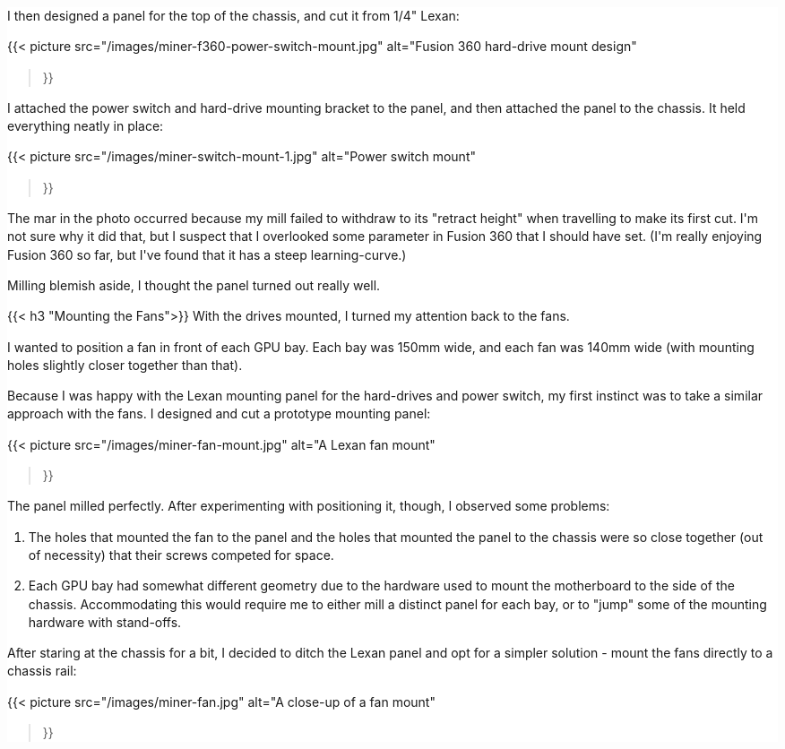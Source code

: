 I then designed a panel for the top of the chassis, and cut it from 1/4" Lexan: 

{{< picture
	src="/images/miner-f360-power-switch-mount.jpg"
	alt="Fusion 360 hard-drive mount design"
>}}

I attached the power switch and hard-drive mounting bracket to the panel, and
then attached the panel to the chassis. It held everything neatly in place:

{{< picture
	src="/images/miner-switch-mount-1.jpg"
	alt="Power switch mount"
>}}

The mar in the photo occurred because my mill failed to withdraw to its
"retract height" when travelling to make its first cut. I'm not sure why it did
that, but I suspect that I overlooked some parameter in Fusion 360 that I
should have set. (I'm really enjoying Fusion 360 so far, but I've found that it
has a steep learning-curve.)

Milling blemish aside, I thought the panel turned out really well.


{{< h3 "Mounting the Fans">}}
With the drives mounted, I turned my attention back to the fans.

I wanted to position a fan in front of each GPU bay. Each bay was 150mm wide,
and each fan was 140mm wide (with mounting holes slightly closer together than
that).

Because I was happy with the Lexan mounting panel for the hard-drives and power
switch, my first instinct was to take a similar approach with the fans. I
designed and cut a prototype mounting panel:

{{< picture
	src="/images/miner-fan-mount.jpg"
	alt="A Lexan fan mount"
>}}

The panel milled perfectly. After experimenting with positioning it, though, I
observed some problems:

1. The holes that mounted the fan to the panel and the holes that mounted the
   panel to the chassis were so close together (out of necessity) that their
   screws competed for space.

2. Each GPU bay had somewhat different geometry due to the hardware used to
   mount the motherboard to the side of the chassis. Accommodating this would
   require me to either mill a distinct panel for each bay, or to "jump" some
   of the mounting hardware with stand-offs.

After staring at the chassis for a bit, I decided to ditch the Lexan panel and
opt for a simpler solution - mount the fans directly to a chassis rail:

{{< picture
	src="/images/miner-fan.jpg"
	alt="A close-up of a fan mount"
>}}
